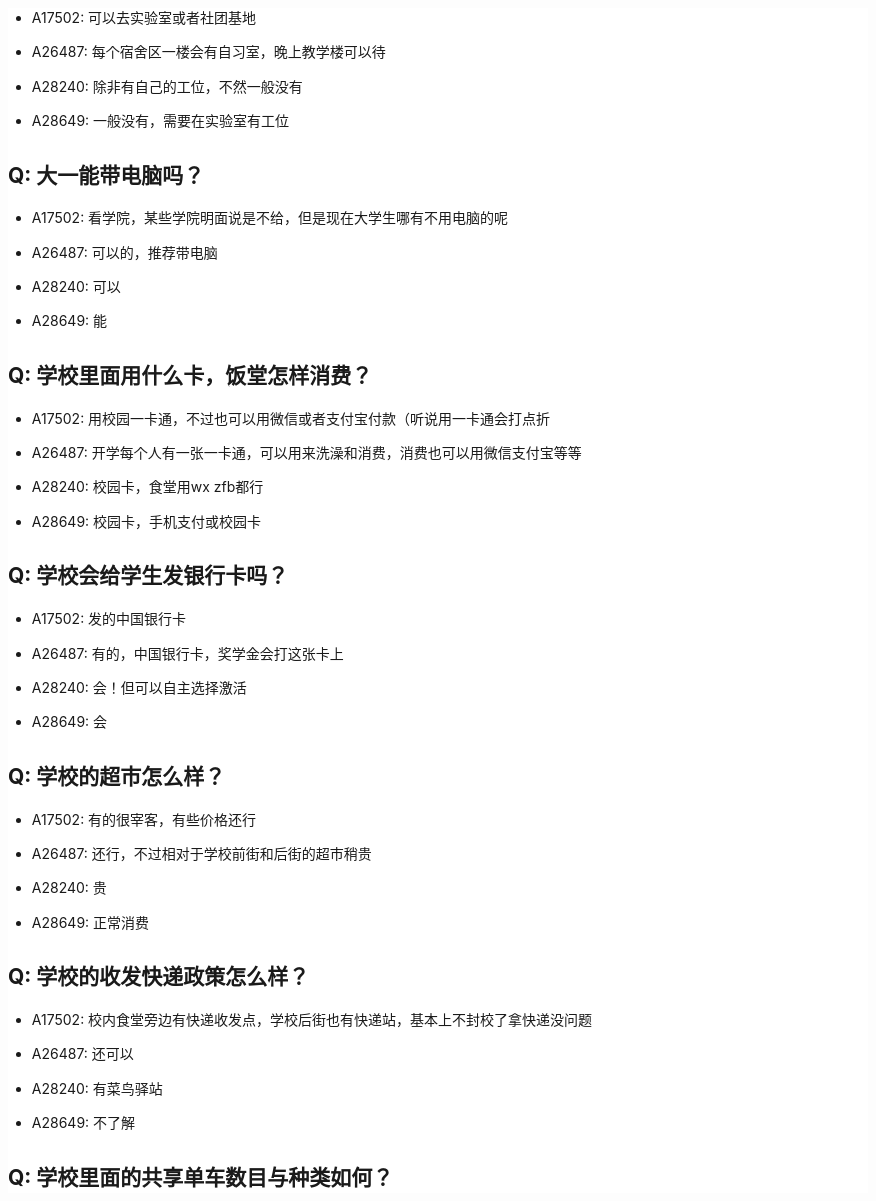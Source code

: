 - A17502: 可以去实验室或者社团基地

- A26487: 每个宿舍区一楼会有自习室，晚上教学楼可以待

- A28240: 除非有自己的工位，不然一般没有

- A28649: 一般没有，需要在实验室有工位

## Q: 大一能带电脑吗？

- A17502: 看学院，某些学院明面说是不给，但是现在大学生哪有不用电脑的呢

- A26487: 可以的，推荐带电脑

- A28240: 可以

- A28649: 能

## Q: 学校里面用什么卡，饭堂怎样消费？

- A17502: 用校园一卡通，不过也可以用微信或者支付宝付款（听说用一卡通会打点折

- A26487: 开学每个人有一张一卡通，可以用来洗澡和消费，消费也可以用微信支付宝等等

- A28240: 校园卡，食堂用wx zfb都行

- A28649: 校园卡，手机支付或校园卡

## Q: 学校会给学生发银行卡吗？

- A17502: 发的中国银行卡

- A26487: 有的，中国银行卡，奖学金会打这张卡上

- A28240: 会！但可以自主选择激活

- A28649: 会

## Q: 学校的超市怎么样？

- A17502: 有的很宰客，有些价格还行

- A26487: 还行，不过相对于学校前街和后街的超市稍贵

- A28240: 贵

- A28649: 正常消费

## Q: 学校的收发快递政策怎么样？

- A17502: 校内食堂旁边有快递收发点，学校后街也有快递站，基本上不封校了拿快递没问题

- A26487: 还可以

- A28240: 有菜鸟驿站

- A28649: 不了解

## Q: 学校里面的共享单车数目与种类如何？
